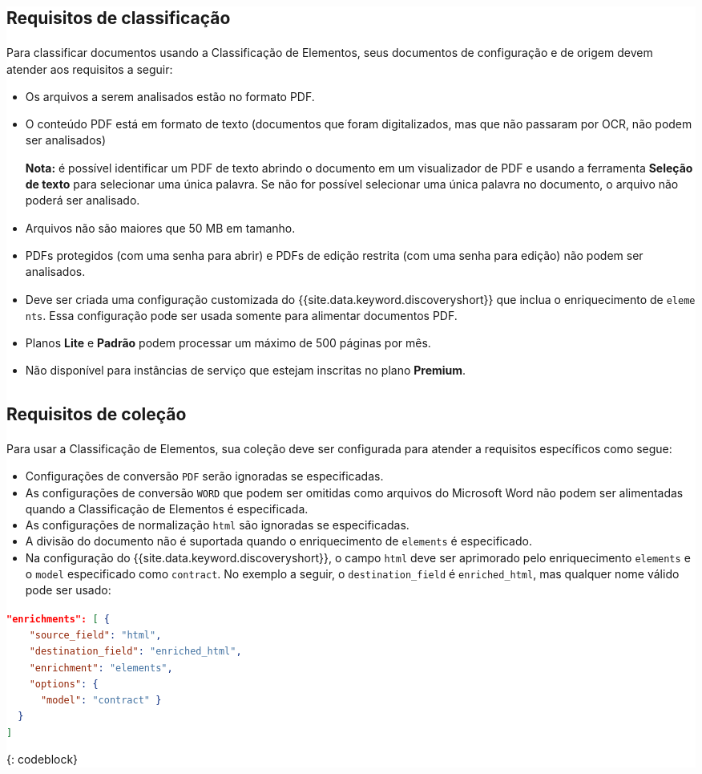 ## Requisitos de classificação

Para classificar documentos usando a Classificação de Elementos, seus documentos de configuração e de origem devem atender aos requisitos a seguir:

- Os arquivos a serem analisados estão no formato PDF.
- O conteúdo PDF está em formato de texto (documentos que foram digitalizados, mas que não passaram por OCR, não podem ser analisados)

  **Nota:** é possível identificar um PDF de texto abrindo o documento em
um visualizador de PDF e usando a ferramenta **Seleção de texto** para selecionar
uma única palavra. Se não for possível selecionar uma única palavra no documento, o arquivo não poderá ser
analisado.

- Arquivos não são maiores que 50 MB em tamanho.
- PDFs protegidos (com uma senha para abrir) e PDFs de edição restrita (com uma senha para edição) não podem ser analisados.
- Deve ser criada uma configuração customizada do {{site.data.keyword.discoveryshort}} que inclua o enriquecimento de `elements`. Essa configuração pode ser usada somente para alimentar documentos PDF.
- Planos **Lite** e **Padrão** podem processar um máximo de 500 páginas por mês.
- Não disponível para instâncias de serviço que estejam inscritas no plano **Premium**.

## Requisitos de coleção

Para usar a Classificação de Elementos, sua coleção deve ser configurada para atender a requisitos
específicos como segue:

- Configurações de conversão `PDF` serão ignoradas se especificadas. 
- As configurações de conversão `WORD` que podem ser omitidas como arquivos do
Microsoft Word não podem ser alimentadas quando a Classificação de Elementos é especificada.
- As configurações de normalização `html` são ignoradas se especificadas. 
- A divisão do documento não é suportada quando o enriquecimento de `elements`
é especificado.
- Na configuração do {{site.data.keyword.discoveryshort}}, o campo `html`
deve ser aprimorado pelo enriquecimento `elements` e o
`model` especificado como `contract`.
No exemplo a seguir, o `destination_field` é `enriched_html`, mas qualquer
nome válido pode ser usado:

```json
"enrichments": [ {
    "source_field": "html",
    "destination_field": "enriched_html",
    "enrichment": "elements",
    "options": {
      "model": "contract" }
  }
]
```
{: codeblock}
